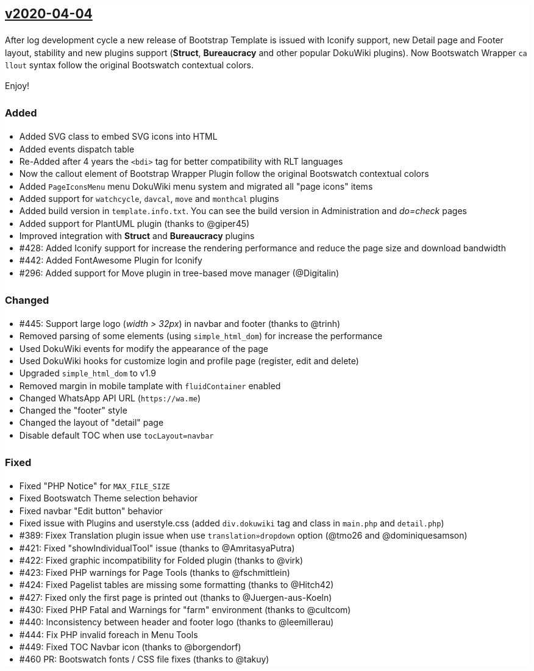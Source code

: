 

## [v2020-04-04]

After log development cycle a new release of Bootstrap Template is issued with Iconify support, new Detail page and Footer layout, stability and new plugins support (**Struct**, **Bureaucracy** and other popular DokuWiki plugins). Now Bootswatch Wrapper ``callout`` syntax follow the original Bootswatch contextual colors.

Enjoy!

### Added
  * Added SVG class to embed SVG icons into HTML
  * Added events dispatch table
  * Re-Added after 4 years the `<bdi>` tag for better compatibility with RLT languages
  * Now the callout element of Bootstrap Wrapper Plugin follow the original Bootswatch contextual colors
  * Added `PageIconsMenu` menu DokuWiki menu system and migrated all "page icons" items
  * Added support for `watchcycle`, `davcal`, `move` and `monthcal` plugins
  * Added build version in `template.info.txt`. You can see the build version in Administration and *do=check* pages
  * Added support for PlantUML plugin (thanks to @giper45)
  * Improved integration with **Struct** and **Bureaucracy** plugins
  * #428: Added Iconify support for increase the rendering performance and reduce the page size and download bandwidth
  * #442: Added FontAwesome Plugin for Iconify
  * #296: Added support for Move plugin in tree-based move manager (@Digitalin)

### Changed
  * #445: Support large logo (*width > 32px*) in navbar and footer (thanks to @trinh)
  * Removed parsing of some elements (using `simple_html_dom`) for increase the performance
  * Used DokuWiki events for modify the appearance of the page
  * Used DokuWiki hooks for customize login and profile page (register, edit and delete)
  * Upgraded `simple_html_dom` to v1.9
  * Removed margin in mobile tamplate with `fluidContainer` enabled
  * Changed WhatsApp API URL (`https://wa.me`)
  * Changed the "footer" style
  * Changed the layout of "detail" page
  * Disable default TOC when use `tocLayout=navbar`

### Fixed
  * Fixed "PHP Notice" for `MAX_FILE_SIZE`
  * Fixed Bootswatch Theme selection behavior
  * Fixed navbar "Edit button" behavior
  * Fixed issue with Plugins and userstyle.css (added `div.dokuwiki` tag and class in `main.php` and `detail.php`)
  * #389: Fixex Translation plugin issue when use `translation»dropdown` option (@tmo26 and @dominiquesamson)
  * #421: Fixed "showIndividualTool" issue (thanks to @AmritasyaPutra)
  * #422: Fixed graphic incompatibility for Folded plugin (thanks to @virk)
  * #423: Fixed PHP warnings for Page Tools (thanks to @fschmittlein)
  * #424: Fixed Pagelist tables are missing some formatting (thanks to @Hitch42)
  * #427: Fixed only the first page is printed out (thanks to @Juergen-aus-Koeln)
  * #430: Fixed PHP Fatal and Warnings for "farm" environment (thanks to @cultcom)
  * #440: Inconsistency between header and footer logo (thanks to @leemillerau)
  * #444: Fix PHP invalid foreach in Menu Tools
  * #449: Fixed TOC Navbar icon (thanks to @borgendorf)
  * #460 PR: Bootswatch fonts / CSS file fixes (thanks to @takuy)


[Develop]: https://github.com/giterlizzi/dokuwiki-template-bootstrap3/compare/master...develop
[v2020-07-29]: https://github.com/giterlizzi/dokuwiki-template-bootstrap3/compare/v2020-04-04...v2020-07-29
[v2020-04-04]: https://github.com/giterlizzi/dokuwiki-template-bootstrap3/compare/v2019-05-22...v2020-04-04
[v2019-05-22]: https://github.com/giterlizzi/dokuwiki-template-bootstrap3/compare/v2018-02-16...v2019-05-22
[v2018-02-16]: https://github.com/giterlizzi/dokuwiki-template-bootstrap3/compare/v2016-12-12...v2018-02-16
[v2016-12-12]: https://github.com/giterlizzi/dokuwiki-template-bootstrap3/compare/v2016-05-07...v2016-12-12
[v2016-07-05]: https://github.com/giterlizzi/dokuwiki-template-bootstrap3/compare/v2016-04-13...v2016-05-07
[v2016-04-13]: https://github.com/giterlizzi/dokuwiki-template-bootstrap3/compare/v2016-02-29...v2016-04-13
[v2016-02-29]: https://github.com/giterlizzi/dokuwiki-template-bootstrap3/compare/v2016-01-25...v2016-02-29
[v2016-01-25]: https://github.com/giterlizzi/dokuwiki-template-bootstrap3/compare/v2015-11-23...v2016-01-25
[v2015-11-23]: https://github.com/giterlizzi/dokuwiki-template-bootstrap3/compare/v2015-10-27...v2015-11-23
[v2015-10-27]: https://github.com/giterlizzi/dokuwiki-template-bootstrap3/compare/v2015-10-08...v2015-10-27
[v2015-10-08]: https://github.com/giterlizzi/dokuwiki-template-bootstrap3/compare/v2015-09-18...v2015-10-08